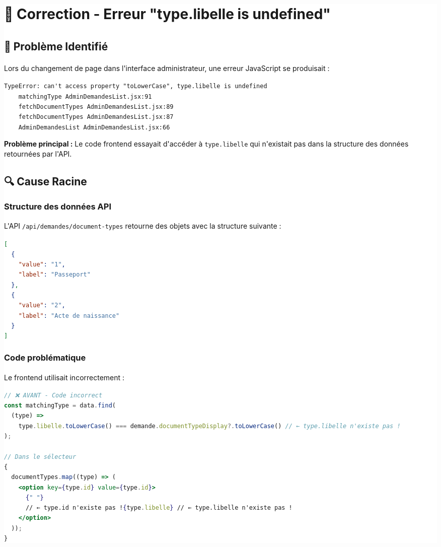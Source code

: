 # 🔧 Correction - Erreur "type.libelle is undefined"

## 🚨 Problème Identifié

Lors du changement de page dans l'interface administrateur, une erreur JavaScript se produisait :

```
TypeError: can't access property "toLowerCase", type.libelle is undefined
    matchingType AdminDemandesList.jsx:91
    fetchDocumentTypes AdminDemandesList.jsx:89
    fetchDocumentTypes AdminDemandesList.jsx:87
    AdminDemandesList AdminDemandesList.jsx:66
```

**Problème principal :** Le code frontend essayait d'accéder à `type.libelle` qui n'existait pas dans la structure des données retournées par l'API.

## 🔍 Cause Racine

### Structure des données API

L'API `/api/demandes/document-types` retourne des objets avec la structure suivante :

```json
[
  {
    "value": "1",
    "label": "Passeport"
  },
  {
    "value": "2",
    "label": "Acte de naissance"
  }
]
```

### Code problématique

Le frontend utilisait incorrectement :

```jsx
// ❌ AVANT - Code incorrect
const matchingType = data.find(
  (type) =>
    type.libelle.toLowerCase() === demande.documentTypeDisplay?.toLowerCase() // ← type.libelle n'existe pas !
);

// Dans le sélecteur
{
  documentTypes.map((type) => (
    <option key={type.id} value={type.id}>
      {" "}
      // ← type.id n'existe pas !{type.libelle} // ← type.libelle n'existe pas !
    </option>
  ));
}
```
